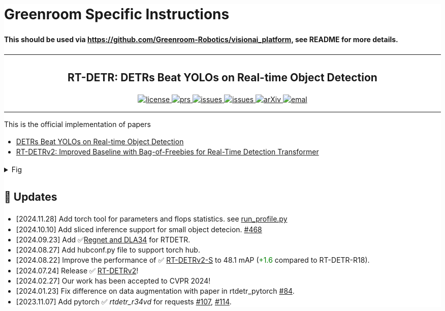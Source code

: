 # Greenroom Specific Instructions
#### This should be used via https://github.com/Greenroom-Robotics/visionai_platform, see README for more details.

----

<h2 align="center">RT-DETR: DETRs Beat YOLOs on Real-time Object Detection</h2>
<p align="center">
    <!-- <a href="https://github.com/lyuwenyu/RT-DETR/blob/main/LICENSE">
        <img alt="license" src="https://img.shields.io/badge/LICENSE-Apache%202.0-blue">
    </a> -->
    <a href="https://github.com/lyuwenyu/RT-DETR/blob/main/LICENSE">
        <img alt="license" src="https://img.shields.io/github/license/lyuwenyu/RT-DETR">
    </a>
    <a href="https://github.com/lyuwenyu/RT-DETR/pulls">
        <img alt="prs" src="https://img.shields.io/github/issues-pr/lyuwenyu/RT-DETR">
    </a>
    <a href="https://github.com/lyuwenyu/RT-DETR/issues">
        <img alt="issues" src="https://img.shields.io/github/issues/lyuwenyu/RT-DETR?color=pink">
    </a>
    <a href="https://github.com/lyuwenyu/RT-DETR">
        <img alt="issues" src="https://img.shields.io/github/stars/lyuwenyu/RT-DETR">
    </a>
    <a href="https://arxiv.org/abs/2304.08069">
        <img alt="arXiv" src="https://img.shields.io/badge/arXiv-2304.08069-red">
    </a>
    <a href="mailto: lyuwenyu@foxmail.com">
        <img alt="emal" src="https://img.shields.io/badge/contact_me-email-yellow">
    </a>
</p>

---


This is the official implementation of papers 
- [DETRs Beat YOLOs on Real-time Object Detection](https://arxiv.org/abs/2304.08069)
- [RT-DETRv2: Improved Baseline with Bag-of-Freebies for Real-Time Detection Transformer](https://arxiv.org/abs/2407.17140)


<details><summary>Fig</summary></details>



## 🚀 Updates
- \[2024.11.28\] Add torch tool for parameters and flops statistics. see [run_profile.py](./rtdetrv2_pytorch/tools/run_profile.py)
- \[2024.10.10\] Add sliced inference support for small object detecion. [#468](https://github.com/lyuwenyu/RT-DETR/pull/468)
- \[2024.09.23\] Add ✅[Regnet and DLA34](https://github.com/lyuwenyu/RT-DETR/tree/main/rtdetr_pytorch) for RTDETR.
- \[2024.08.27\] Add hubconf.py file to support torch hub.
- \[2024.08.22\] Improve the performance of ✅ [RT-DETRv2-S](./rtdetrv2_pytorch/) to 48.1 mAP (<font color=green>+1.6</font> compared to RT-DETR-R18).
- \[2024.07.24\] Release ✅ [RT-DETRv2](./rtdetrv2_pytorch/)!
- \[2024.02.27\] Our work has been accepted to CVPR 2024!
- \[2024.01.23\] Fix difference on data augmentation with paper in rtdetr_pytorch [#84](https://github.com/lyuwenyu/RT-DETR/commit/5dc64138e439247b4e707dd6cebfe19d8d77f5b1).
- \[2023.11.07\] Add pytorch ✅ *rtdetr_r34vd* for requests [#107](https://github.com/lyuwenyu/RT-DETR/issues/107), [#114](https://github.com/lyuwenyu/RT-DETR/issues/114).
